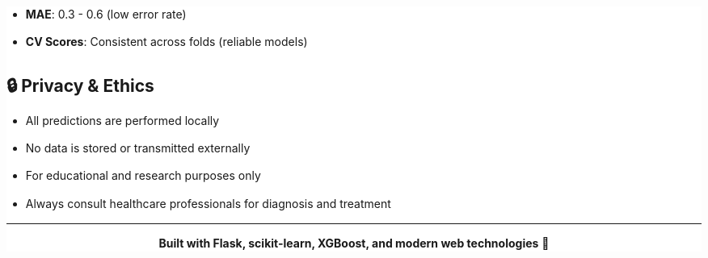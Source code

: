 - **MAE**: 0.3 - 0.6 (low error rate)

- **CV Scores**: Consistent across folds (reliable models)

  

## 🔒 Privacy & Ethics

  

- All predictions are performed locally

- No data is stored or transmitted externally

- For educational and research purposes only

- Always consult healthcare professionals for diagnosis and treatment


---

  

<div align="center">

  

**Built with Flask, scikit-learn, XGBoost, and modern web technologies** 🚀

  
</div>

